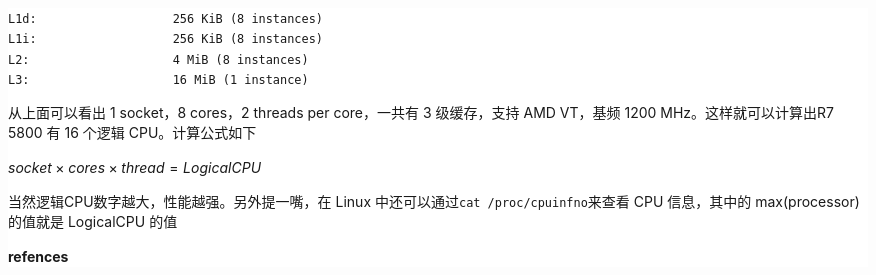 ```
L1d:                   256 KiB (8 instances)
L1i:                   256 KiB (8 instances)
L2:                    4 MiB (8 instances)
L3:                    16 MiB (1 instance)
```

从上面可以看出 1 socket，8 cores，2 threads per core，一共有 3 级缓存，支持 AMD VT，基频 1200 MHz。这样就可以计算出R7 5800 有 16 个逻辑 CPU。计算公式如下

$socket \times cores \times thread = Logical CPU$

当然逻辑CPU数字越大，性能越强。另外提一嘴，在 Linux 中还可以通过`cat /proc/cpuinfno`来查看 CPU 信息，其中的 max(processor) 的值就是 LogicalCPU 的值

**refences**

[^1]:https://en.wikipedia.org/wiki/Central_processing_unit
[^2]:https://stackoverflow.com/questions/40163095/what-is-socket-core-threads-cpu
[^3]:https://cloud.tencent.com/developer/article/1736628
[^4]:https://blogs.vmware.com/customer-experience-and-success/2021/06/sockets-cpus-cores-and-threads-the-history-of-x86-processor-terms.html
[^5]:https://virtual-dba.com/blog/sockets-cores-and-threads/
[^6]:https://www.digitaltrends.com/computing/how-to-overclock-your-cpu/
[^7]:https://phoenixnap.com/kb/x64-vs-x86
[^8]:https://www.howtogeek.com/194756/cpu-basics-multiple-cpus-cores-and-hyper-threading-explained/
[^9]:https://en.wikipedia.org/wiki/Instruction_set_architecture
[^10]:https://en.wikipedia.org/wiki/Multi-core_processor
[^11]:https://www.techspot.com/article/2000-anatomy-cpu/
[^12]:https://www.reddit.com/r/explainlikeimfive/comments/1bkacsu/eli5_what_is_core_and_what_is_processor_how_are/
[^13]:https://www.linkedin.com/pulse/understanding-physical-logical-cpus-akshay-deshpande
[^14]:https://www.quora.com/What-do-CPU-cores-physically-look-like?no_redirect=1
[^15]:https://stackoverflow.com/questions/43651954/what-is-a-clock-cycle-and-clock-speed
[^16]:https://www.intel.com/content/www/us/en/gaming/resources/cpu-clock-speed.html
[^17]:https://queue.acm.org/detail.cfm?id=2513149